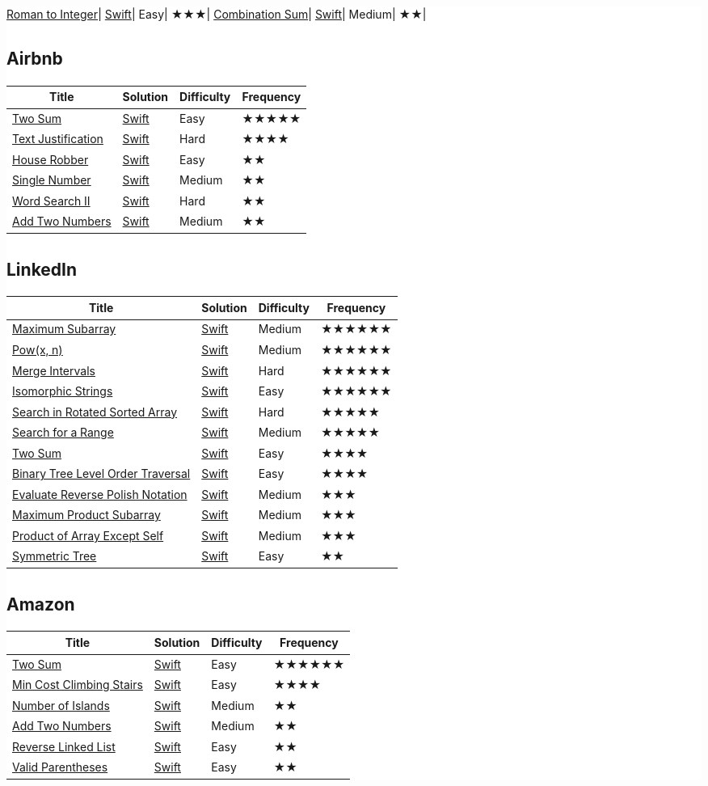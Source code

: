 [Roman to Integer](https://leetcode.com/problems/roman-to-integer/)| [Swift](./Math/RomanToInteger.swift)| Easy| ★★★|
[Combination Sum](https://leetcode.com/problems/combination-sum/)| [Swift](./DFS/CombinationSum.swift)| Medium| ★★|

## Airbnb
| Title | Solution | Difficulty | Frequency |
| ----- | -------- | ---------- | --------- |
[Two Sum](https://leetcode.com/problems/two-sum/)| [Swift](./Array/TwoSum.swift)| Easy| ★★★★★|
[Text Justification](https://leetcode.com/problems/text-justification/)| [Swift](./String/TextJustification.swift)| Hard| ★★★★|
[House Robber](https://leetcode.com/problems/house-robber/)| [Swift](./DP/HouseRobber.swift)| Easy| ★★|
[Single Number](https://leetcode.com/problems/single-number/)| [Swift](./Math/SingleNumber.swift)| Medium| ★★|
[Word Search II](https://leetcode.com/problems/word-search-ii/)| [Swift](./DFS/WordSearchII.swift)| Hard| ★★|
[Add Two Numbers](https://leetcode.com/problems/add-two-numbers/)| [Swift](./Math/AddTwoNumbers.swift)| Medium| ★★|

## LinkedIn
| Title | Solution | Difficulty | Frequency |
| ----- | -------- | ---------- | --------- |
[Maximum Subarray](https://leetcode.com/problems/maximum-subarray/)| [Swift](./DP/MaximumSubarray.swift)| Medium| ★★★★★★|
[Pow(x, n)](https://leetcode.com/problems/isomorphic-strings/)| [Swift](./Math/Pow.swift)| Medium| ★★★★★★|
[Merge Intervals](https://leetcode.com/problems/merge-intervals/)| [Swift](./Sort/MergeIntervals.swift)| Hard| ★★★★★★|
[Isomorphic Strings](https://leetcode.com/problems/isomorphic-strings/)| [Swift](./String/IsomorphicStrings.swift)| Easy| ★★★★★★|
[Search in Rotated Sorted Array](https://leetcode.com/problems/search-in-rotated-sorted-array/)| [Swift](./Search/SearchInRotatedSortedArray.swift)| Hard| ★★★★★|
[Search for a Range](https://leetcode.com/problems/find-first-and-last-position-of-element-in-sorted-array/)| [Swift](./Search/SearchForARange.swift)| Medium| ★★★★★|
[Two Sum](https://leetcode.com/problems/two-sum/)| [Swift](./Array/TwoSum.swift)| Easy| ★★★★|
[Binary Tree Level Order Traversal](https://leetcode.com/problems/binary-tree-level-order-traversal/)| [Swift](./Tree/BinaryTreeLevelOrderTraversal.swift)| Easy| ★★★★|
[Evaluate Reverse Polish Notation](https://leetcode.com/problems/evaluate-reverse-polish-notation/)| [Swift](./Stack/EvaluateReversePolishNotation.swift)| Medium| ★★★|
[Maximum Product Subarray](https://leetcode.com/problems/maximum-product-subarray/)| [Swift](./DP/MaximumProductSubarray.swift)| Medium| ★★★|
[Product of Array Except Self](https://leetcode.com/problems/product-of-array-except-self/)| [Swift](./Array/ProductExceptSelf.swift)| Medium| ★★★|
[Symmetric Tree](https://leetcode.com/problems/symmetric-tree/)| [Swift](./Tree/SymmetricTree.swift)| Easy| ★★|

## Amazon
| Title | Solution | Difficulty | Frequency |
| ----- | -------- | ---------- | --------- |
[Two Sum](https://leetcode.com/problems/two-sum/)| [Swift](./Array/TwoSum.swift)| Easy| ★★★★★★|
[Min Cost Climbing Stairs](https://leetcode.com/problems/min-cost-climbing-stairs/)| [Swift](./DP/MinCostClimbingStairs.swift)| Easy| ★★★★|
[Number of Islands](https://leetcode.com/problems/number-of-islands/)| [Swift](./DFS/NumberofIslands.swift)| Medium| ★★|
[Add Two Numbers](https://leetcode.com/problems/add-two-numbers/)| [Swift](./Math/AddTwoNumbers.swift)| Medium| ★★|
[Reverse Linked List](https://leetcode.com/problems/reverse-linked-list/)| [Swift](./LinkedList/ReverseLinkedList.swift)| Easy| ★★|
[Valid Parentheses](https://leetcode.com/problems/valid-parentheses/)| [Swift](./Stack/ValidParentheses.swift)| Easy| ★★|